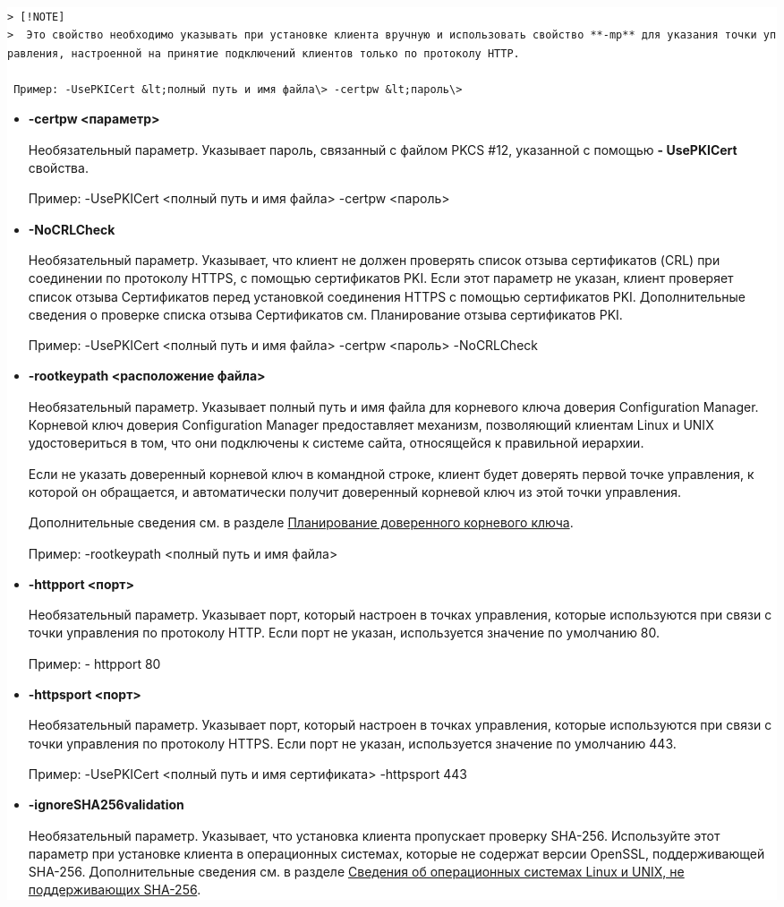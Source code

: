     > [!NOTE]  
    >  Это свойство необходимо указывать при установке клиента вручную и использовать свойство **-mp** для указания точки управления, настроенной на принятие подключений клиентов только по протоколу HTTP.  

     Пример: -UsePKICert &lt;полный путь и имя файла\> -certpw &lt;пароль\>  

-   **-certpw &lt;параметр\>**  

     Необязательный параметр. Указывает пароль, связанный с файлом PKCS #12, указанной с помощью **- UsePKICert** свойства.  

     Пример: -UsePKICert &lt;полный путь и имя файла\> -certpw &lt;пароль\>  

-   **-NoCRLCheck**  

     Необязательный параметр. Указывает, что клиент не должен проверять список отзыва сертификатов (CRL) при соединении по протоколу HTTPS, с помощью сертификатов PKI. Если этот параметр не указан, клиент проверяет список отзыва Сертификатов перед установкой соединения HTTPS с помощью сертификатов PKI. Дополнительные сведения о проверке списка отзыва Сертификатов см. Планирование отзыва сертификатов PKI.  

     Пример: -UsePKICert &lt;полный путь и имя файла\> -certpw &lt;пароль\> -NoCRLCheck  

-   **-rootkeypath &lt;расположение файла\>**  

     Необязательный параметр. Указывает полный путь и имя файла для корневого ключа доверия Configuration Manager. Корневой ключ доверия Configuration Manager предоставляет механизм, позволяющий клиентам Linux и UNIX удостовериться в том, что они подключены к системе сайта, относящейся к правильной иерархии.  

     Если не указать доверенный корневой ключ в командной строке, клиент будет доверять первой точке управления, к которой он обращается, и автоматически получит доверенный корневой ключ из этой точки управления.  

     Дополнительные сведения см. в разделе [Планирование доверенного корневого ключа](../../../core/plan-design/security/plan-for-security.md#BKMK_PlanningForRTK).  

     Пример: -rootkeypath &lt;полный путь и имя файла\>  

-   **-httpport &lt;порт\>**  

     Необязательный параметр. Указывает порт, который настроен в точках управления, которые используются при связи с точки управления по протоколу HTTP. Если порт не указан, используется значение по умолчанию 80.  

     Пример: - httpport 80  

-   **-httpsport &lt;порт\>**  

     Необязательный параметр. Указывает порт, который настроен в точках управления, которые используются при связи с точки управления по протоколу HTTPS. Если порт не указан, используется значение по умолчанию 443.  

     Пример: -UsePKICert &lt;полный путь и имя сертификата\> -httpsport 443  

-   **-ignoreSHA256validation**  

     Необязательный параметр. Указывает, что установка клиента пропускает проверку SHA-256. Используйте этот параметр при установке клиента в операционных системах, которые не содержат версии OpenSSL, поддерживающей SHA-256. Дополнительные сведения см. в разделе [Сведения об операционных системах Linux и UNIX, не поддерживающих SHA-256](../../../core/clients/deploy/plan/planning-for-client-deployment-to-linux-and-unix-computers.md#BKMK_NoSHA-256).  
